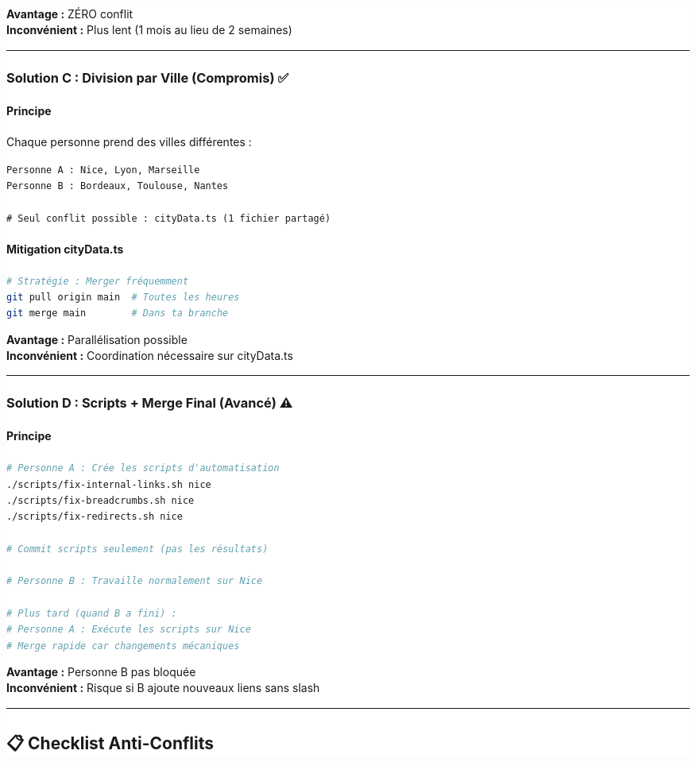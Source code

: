 **Avantage :** ZÉRO conflit  
**Inconvénient :** Plus lent (1 mois au lieu de 2 semaines)

---

### Solution C : **Division par Ville** (Compromis) ✅

#### Principe
Chaque personne prend des villes différentes :

```
Personne A : Nice, Lyon, Marseille
Personne B : Bordeaux, Toulouse, Nantes

# Seul conflit possible : cityData.ts (1 fichier partagé)
```

#### Mitigation cityData.ts
```bash
# Stratégie : Merger fréquemment
git pull origin main  # Toutes les heures
git merge main        # Dans ta branche
```

**Avantage :** Parallélisation possible  
**Inconvénient :** Coordination nécessaire sur cityData.ts

---

### Solution D : **Scripts + Merge Final** (Avancé) ⚠️

#### Principe
```bash
# Personne A : Crée les scripts d'automatisation
./scripts/fix-internal-links.sh nice
./scripts/fix-breadcrumbs.sh nice
./scripts/fix-redirects.sh nice

# Commit scripts seulement (pas les résultats)

# Personne B : Travaille normalement sur Nice

# Plus tard (quand B a fini) :
# Personne A : Exécute les scripts sur Nice
# Merge rapide car changements mécaniques
```

**Avantage :** Personne B pas bloquée  
**Inconvénient :** Risque si B ajoute nouveaux liens sans slash

---

## 📋 Checklist Anti-Conflits
